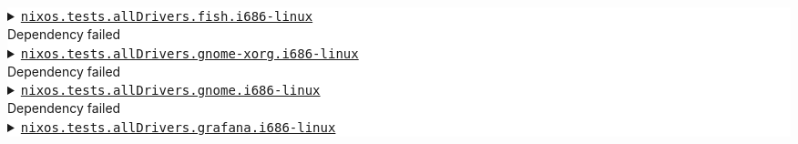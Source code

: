 </tr>
<tr>
<td>
<details><summary>
<tt><a href='https://hydra.nixos.org/build/184938631'>nixos.tests.allDrivers.fish.i686-linux</a></tt>
</summary></details>
</td>
<td>Dependency failed</td>
</tr>
<tr>
<td>
<details><summary>
<tt><a href='https://hydra.nixos.org/build/185116151'>nixos.tests.allDrivers.gnome-xorg.i686-linux</a></tt>
</summary></details>
</td>
<td>Dependency failed</td>
</tr>
<tr>
<td>
<details><summary>
<tt><a href='https://hydra.nixos.org/build/185115596'>nixos.tests.allDrivers.gnome.i686-linux</a></tt>
</summary></details>
</td>
<td>Dependency failed</td>
</tr>
<tr>
<td>
<details><summary>
<tt><a href='https://hydra.nixos.org/build/185054333'>nixos.tests.allDrivers.grafana.i686-linux</a></tt>
</summary>
<ul>
<li>